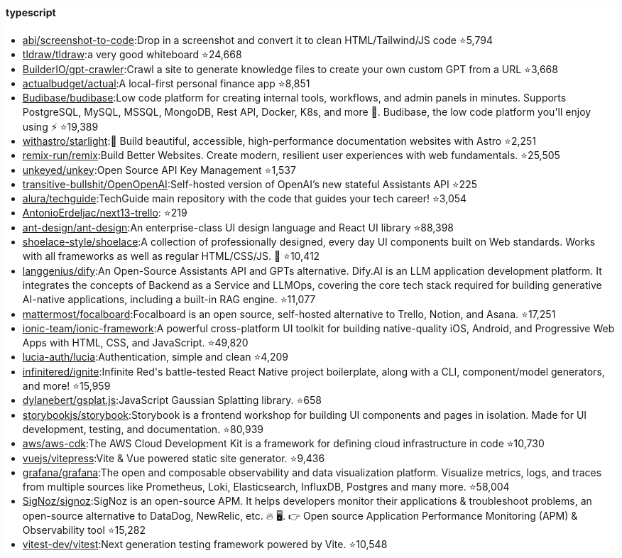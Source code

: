 #### typescript
* [abi/screenshot-to-code](https://github.com/abi/screenshot-to-code):Drop in a screenshot and convert it to clean HTML/Tailwind/JS code ⭐5,794
* [tldraw/tldraw](https://github.com/tldraw/tldraw):a very good whiteboard ⭐24,668
* [BuilderIO/gpt-crawler](https://github.com/BuilderIO/gpt-crawler):Crawl a site to generate knowledge files to create your own custom GPT from a URL ⭐3,668
* [actualbudget/actual](https://github.com/actualbudget/actual):A local-first personal finance app ⭐8,851
* [Budibase/budibase](https://github.com/Budibase/budibase):Low code platform for creating internal tools, workflows, and admin panels in minutes. Supports PostgreSQL, MySQL, MSSQL, MongoDB, Rest API, Docker, K8s, and more 🚀. Budibase, the low code platform you'll enjoy using ⚡ ⭐19,389
* [withastro/starlight](https://github.com/withastro/starlight):🌟 Build beautiful, accessible, high-performance documentation websites with Astro ⭐2,251
* [remix-run/remix](https://github.com/remix-run/remix):Build Better Websites. Create modern, resilient user experiences with web fundamentals. ⭐25,505
* [unkeyed/unkey](https://github.com/unkeyed/unkey):Open Source API Key Management ⭐1,537
* [transitive-bullshit/OpenOpenAI](https://github.com/transitive-bullshit/OpenOpenAI):Self-hosted version of OpenAI’s new stateful Assistants API ⭐225
* [alura/techguide](https://github.com/alura/techguide):TechGuide main repository with the code that guides your tech career! ⭐3,054
* [AntonioErdeljac/next13-trello](https://github.com/AntonioErdeljac/next13-trello): ⭐219
* [ant-design/ant-design](https://github.com/ant-design/ant-design):An enterprise-class UI design language and React UI library ⭐88,398
* [shoelace-style/shoelace](https://github.com/shoelace-style/shoelace):A collection of professionally designed, every day UI components built on Web standards. Works with all frameworks as well as regular HTML/CSS/JS. 🥾 ⭐10,412
* [langgenius/dify](https://github.com/langgenius/dify):An Open-Source Assistants API and GPTs alternative. Dify.AI is an LLM application development platform. It integrates the concepts of Backend as a Service and LLMOps, covering the core tech stack required for building generative AI-native applications, including a built-in RAG engine. ⭐11,077
* [mattermost/focalboard](https://github.com/mattermost/focalboard):Focalboard is an open source, self-hosted alternative to Trello, Notion, and Asana. ⭐17,251
* [ionic-team/ionic-framework](https://github.com/ionic-team/ionic-framework):A powerful cross-platform UI toolkit for building native-quality iOS, Android, and Progressive Web Apps with HTML, CSS, and JavaScript. ⭐49,820
* [lucia-auth/lucia](https://github.com/lucia-auth/lucia):Authentication, simple and clean ⭐4,209
* [infinitered/ignite](https://github.com/infinitered/ignite):Infinite Red's battle-tested React Native project boilerplate, along with a CLI, component/model generators, and more! ⭐15,959
* [dylanebert/gsplat.js](https://github.com/dylanebert/gsplat.js):JavaScript Gaussian Splatting library. ⭐658
* [storybookjs/storybook](https://github.com/storybookjs/storybook):Storybook is a frontend workshop for building UI components and pages in isolation. Made for UI development, testing, and documentation. ⭐80,939
* [aws/aws-cdk](https://github.com/aws/aws-cdk):The AWS Cloud Development Kit is a framework for defining cloud infrastructure in code ⭐10,730
* [vuejs/vitepress](https://github.com/vuejs/vitepress):Vite & Vue powered static site generator. ⭐9,436
* [grafana/grafana](https://github.com/grafana/grafana):The open and composable observability and data visualization platform. Visualize metrics, logs, and traces from multiple sources like Prometheus, Loki, Elasticsearch, InfluxDB, Postgres and many more. ⭐58,004
* [SigNoz/signoz](https://github.com/SigNoz/signoz):SigNoz is an open-source APM. It helps developers monitor their applications & troubleshoot problems, an open-source alternative to DataDog, NewRelic, etc. 🔥 🖥. 👉 Open source Application Performance Monitoring (APM) & Observability tool ⭐15,282
* [vitest-dev/vitest](https://github.com/vitest-dev/vitest):Next generation testing framework powered by Vite. ⭐10,548
